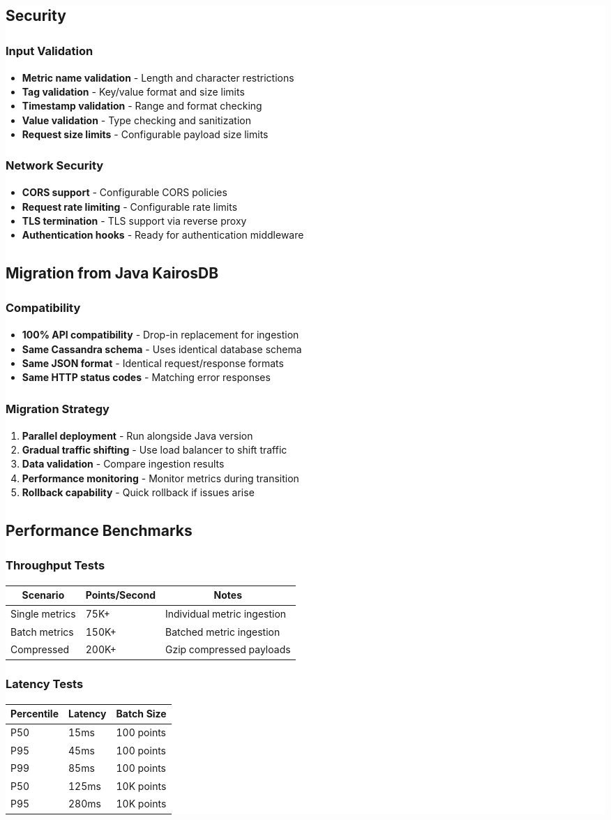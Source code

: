 ## Security

### Input Validation

- **Metric name validation** - Length and character restrictions
- **Tag validation** - Key/value format and size limits
- **Timestamp validation** - Range and format checking
- **Value validation** - Type checking and sanitization
- **Request size limits** - Configurable payload size limits

### Network Security

- **CORS support** - Configurable CORS policies
- **Request rate limiting** - Configurable rate limits
- **TLS termination** - TLS support via reverse proxy
- **Authentication hooks** - Ready for authentication middleware

## Migration from Java KairosDB

### Compatibility

- **100% API compatibility** - Drop-in replacement for ingestion
- **Same Cassandra schema** - Uses identical database schema
- **Same JSON format** - Identical request/response formats
- **Same HTTP status codes** - Matching error responses

### Migration Strategy

1. **Parallel deployment** - Run alongside Java version
2. **Gradual traffic shifting** - Use load balancer to shift traffic
3. **Data validation** - Compare ingestion results
4. **Performance monitoring** - Monitor metrics during transition
5. **Rollback capability** - Quick rollback if issues arise

## Performance Benchmarks

### Throughput Tests

| Scenario | Points/Second | Notes |
|----------|---------------|-------|
| Single metrics | 75K+ | Individual metric ingestion |
| Batch metrics | 150K+ | Batched metric ingestion |
| Compressed | 200K+ | Gzip compressed payloads |

### Latency Tests

| Percentile | Latency | Batch Size |
|------------|---------|------------|
| P50 | 15ms | 100 points |
| P95 | 45ms | 100 points |
| P99 | 85ms | 100 points |
| P50 | 125ms | 10K points |
| P95 | 280ms | 10K points |
